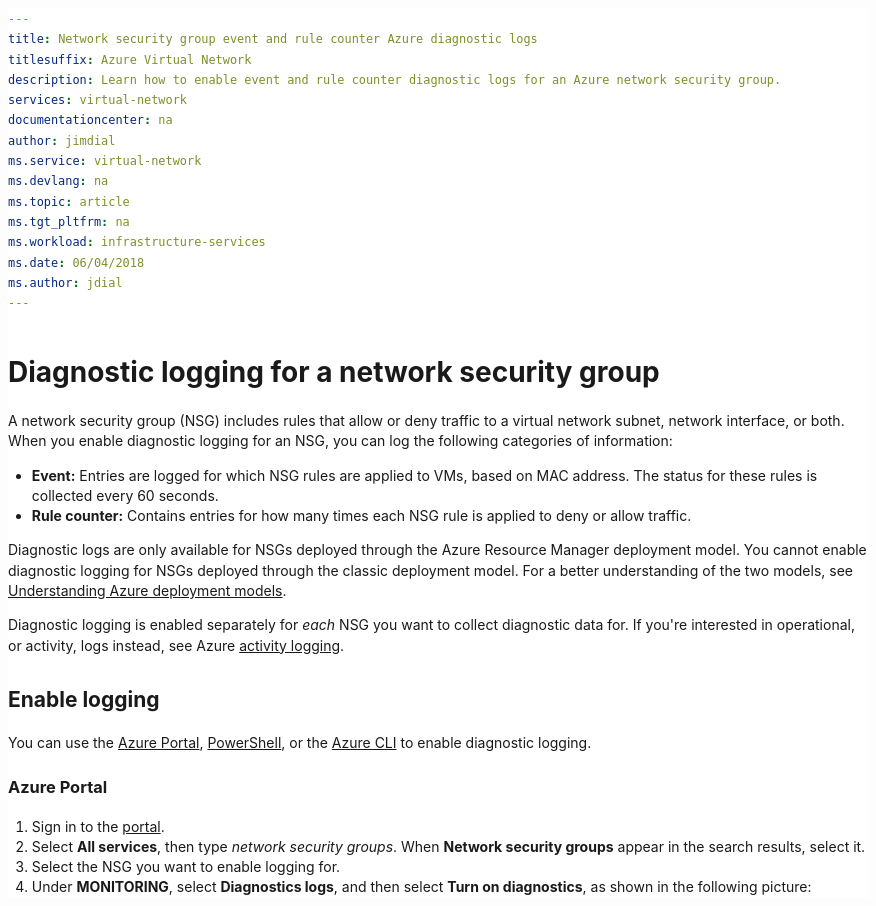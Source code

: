 ```yaml
---
title: Network security group event and rule counter Azure diagnostic logs
titlesuffix: Azure Virtual Network
description: Learn how to enable event and rule counter diagnostic logs for an Azure network security group.
services: virtual-network
documentationcenter: na
author: jimdial
ms.service: virtual-network
ms.devlang: na
ms.topic: article
ms.tgt_pltfrm: na
ms.workload: infrastructure-services
ms.date: 06/04/2018
ms.author: jdial
---
```


# Diagnostic logging for a network security group

A network security group (NSG) includes rules that allow or deny traffic to a virtual network subnet, network interface, or both. When you enable diagnostic logging for an NSG, you can log the following categories of information:

* **Event:** Entries are logged for which NSG rules are applied to VMs, based on MAC address. The status for these rules is collected every 60 seconds.
* **Rule counter:** Contains entries for how many times each NSG rule is applied to deny or allow traffic.

Diagnostic logs are only available for NSGs deployed through the Azure Resource Manager deployment model. You cannot enable diagnostic logging for NSGs deployed through the classic deployment model. For a better understanding of the two models, see [Understanding Azure deployment models](../resource-manager-deployment-model.md?toc=%2fazure%2fvirtual-network%2ftoc.json).

Diagnostic logging is enabled separately for *each* NSG you want to collect diagnostic data for. If you're interested in operational, or activity, logs instead, see Azure [activity logging](../azure-monitor/platform/activity-logs-overview.md?toc=%2fazure%2fvirtual-network%2ftoc.json).

## Enable logging

You can use the [Azure Portal](#azure-portal), [PowerShell](#powershell), or the [Azure CLI](#azure-cli) to enable diagnostic logging.

### Azure Portal

1. Sign in to the [portal](https://portal.azure.com).
2. Select **All services**, then type *network security groups*. When **Network security groups** appear in the search results, select it.
3. Select the NSG you want to enable logging for.
4. Under **MONITORING**, select **Diagnostics logs**, and then select **Turn on diagnostics**, as shown in the following picture:
